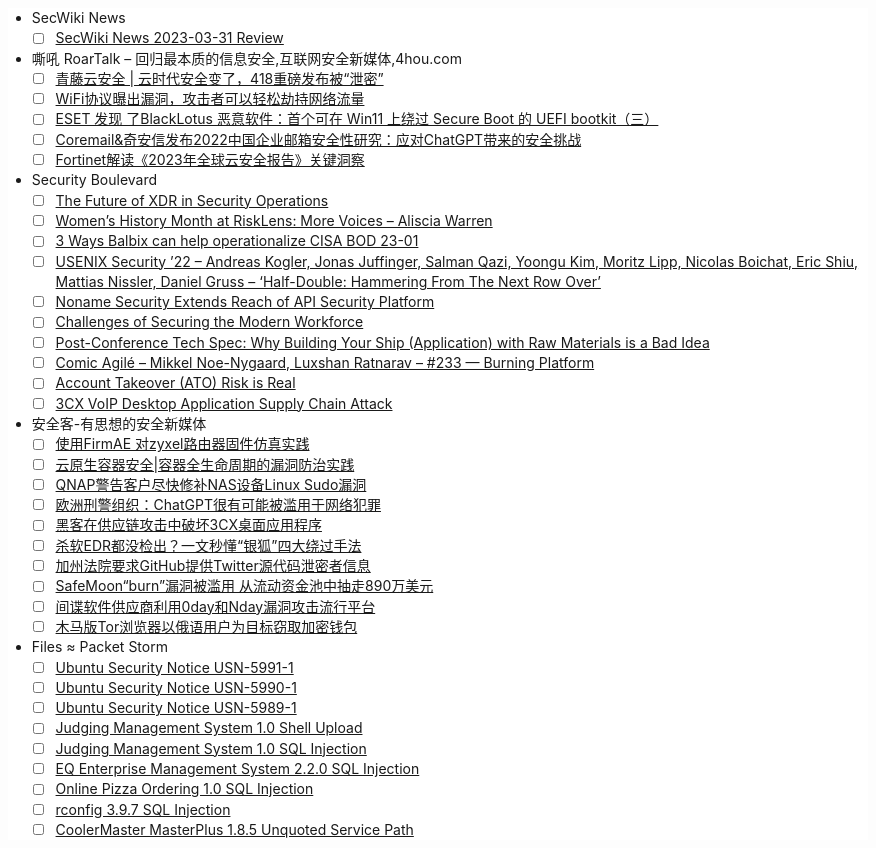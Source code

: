 - SecWiki News
  - [ ] [SecWiki News 2023-03-31 Review](http://www.sec-wiki.com/?2023-03-31)
- 嘶吼 RoarTalk – 回归最本质的信息安全,互联网安全新媒体,4hou.com
  - [ ] [青藤云安全 | 云时代安全变了，418重磅发布被“泄密”](https://www.4hou.com/posts/nmQl)
  - [ ] [WiFi协议曝出漏洞，攻击者可以轻松劫持网络流量](https://www.4hou.com/posts/YYpp)
  - [ ] [ESET 发现 了BlackLotus 恶意软件：首个可在 Win11 上绕过 Secure Boot 的 UEFI bootkit（三）](https://www.4hou.com/posts/RBRq)
  - [ ] [Coremail&amp;奇安信发布2022中国企业邮箱安全性研究：应对ChatGPT带来的安全挑战](https://www.4hou.com/posts/8z8o)
  - [ ] [Fortinet解读《2023年全球云安全报告》关键洞察](https://www.4hou.com/posts/lkQ6)
- Security Boulevard
  - [ ] [The Future of XDR in Security Operations](https://securityboulevard.com/2023/03/the-future-of-xdr-in-security-operations/)
  - [ ] [Women’s History Month at RiskLens: More Voices – Aliscia Warren](https://securityboulevard.com/2023/03/womens-history-month-at-risklens-more-voices-aliscia-warren/)
  - [ ] [3 Ways Balbix can help operationalize CISA BOD 23-01](https://securityboulevard.com/2023/03/3-ways-balbix-can-help-operationalize-cisa-bod-23-01/)
  - [ ] [USENIX Security ’22 – Andreas Kogler, Jonas Juffinger, Salman Qazi, Yoongu Kim, Moritz Lipp, Nicolas Boichat, Eric Shiu, Mattias Nissler, Daniel Gruss – ‘Half-Double: Hammering From The Next Row Over’](https://securityboulevard.com/2023/03/usenix-security-22-andreas-kogler-jonas-juffinger-salman-qazi-yoongu-kim-moritz-lipp-nicolas-boichat-eric-shiu-mattias-nissler-daniel-gruss-half-double-hammering-from-the-next/)
  - [ ] [Noname Security Extends Reach of API Security Platform](https://securityboulevard.com/2023/03/noname-security-extends-reach-of-api-security-platform/)
  - [ ] [Challenges of Securing the Modern Workforce](https://securityboulevard.com/2023/03/challenges-of-securing-the-modern-workforce/)
  - [ ] [Post-Conference Tech Spec: Why Building Your Ship (Application) with Raw Materials is a Bad Idea](https://securityboulevard.com/2023/03/post-conference-tech-spec-why-building-your-ship-application-with-raw-materials-is-a-bad-idea/)
  - [ ] [Comic Agilé – Mikkel Noe-Nygaard, Luxshan Ratnarav – #233 — Burning Platform](https://securityboulevard.com/2023/03/comic-agile-mikkel-noe-nygaard-luxshan-ratnarav-233-burning-platform-2/)
  - [ ] [Account Takeover (ATO) Risk is Real](https://securityboulevard.com/2023/03/account-takeover-ato-risk-is-real/)
  - [ ] [3CX VoIP Desktop Application Supply Chain Attack](https://securityboulevard.com/2023/03/3cx-voip-desktop-application-supply-chain-attack/)
- 安全客-有思想的安全新媒体
  - [ ] [使用FirmAE 对zyxel路由器固件仿真实践](https://www.anquanke.com/post/id/288053)
  - [ ] [云原生容器安全|容器全生命周期的漏洞防治实践](https://www.anquanke.com/post/id/287957)
  - [ ] [QNAP警告客户尽快修补NAS设备Linux Sudo漏洞](https://www.anquanke.com/post/id/288035)
  - [ ] [欧洲刑警组织：ChatGPT很有可能被滥用于网络犯罪](https://www.anquanke.com/post/id/288027)
  - [ ] [黑客在供应链攻击中破坏3CX桌面应用程序](https://www.anquanke.com/post/id/288032)
  - [ ] [杀软EDR都没检出？一文秒懂“银狐”四大绕过手法](https://www.anquanke.com/post/id/288039)
  - [ ] [加州法院要求GitHub提供Twitter源代码泄密者信息](https://www.anquanke.com/post/id/288022)
  - [ ] [SafeMoon“burn”漏洞被滥用 从流动资金池中抽走890万美元](https://www.anquanke.com/post/id/288019)
  - [ ] [间谍软件供应商利用0day和Nday漏洞攻击流行平台](https://www.anquanke.com/post/id/288016)
  - [ ] [木马版Tor浏览器以俄语用户为目标窃取加密钱包](https://www.anquanke.com/post/id/288010)
- Files ≈ Packet Storm
  - [ ] [Ubuntu Security Notice USN-5991-1](https://packetstormsecurity.com/files/171621/USN-5991-1.txt)
  - [ ] [Ubuntu Security Notice USN-5990-1](https://packetstormsecurity.com/files/171620/USN-5990-1.txt)
  - [ ] [Ubuntu Security Notice USN-5989-1](https://packetstormsecurity.com/files/171618/USN-5989-1.txt)
  - [ ] [Judging Management System 1.0 Shell Upload](https://packetstormsecurity.com/files/171617/jms10-shell.txt)
  - [ ] [Judging Management System 1.0 SQL Injection](https://packetstormsecurity.com/files/171616/jms10-sql.txt)
  - [ ] [EQ Enterprise Management System 2.2.0 SQL Injection](https://packetstormsecurity.com/files/171615/eqems220-sql.txt)
  - [ ] [Online Pizza Ordering 1.0 SQL Injection](https://packetstormsecurity.com/files/171614/opo10-sql.txt)
  - [ ] [rconfig 3.9.7 SQL Injection](https://packetstormsecurity.com/files/171613/rconfig397-sql.txt)
  - [ ] [CoolerMaster MasterPlus 1.8.5 Unquoted Service Path](https://packetstormsecurity.com/files/171612/coolermastermasterplus185-unquotedpath.txt)